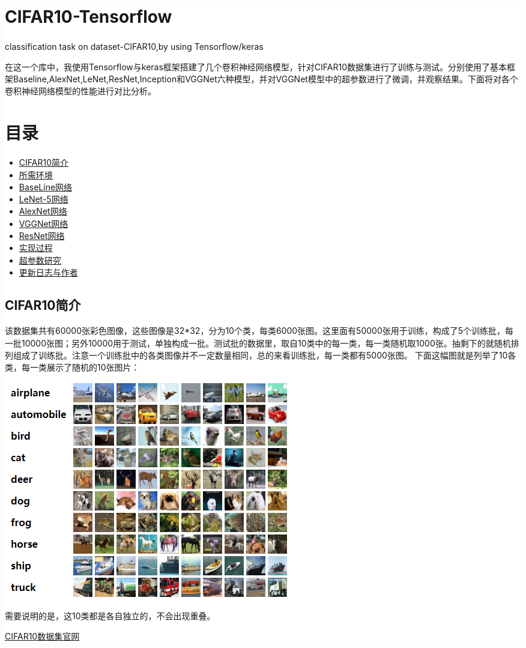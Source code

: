 # CIFAR10-Tensorflow
classification task on dataset-CIFAR10,by using Tensorflow/keras

在这一个库中，我使用Tensorflow与keras框架搭建了几个卷积神经网络模型，针对CIFAR10数据集进行了训练与测试。分别使用了基本框架Baseline,AlexNet,LeNet,ResNet,Inception和VGGNet六种模型，并对VGGNet模型中的超参数进行了微调，并观察结果。下面将对各个卷积神经网络模型的性能进行对比分析。



目录
=================

   * [CIFAR10简介](#CIFAR10简介)
   * [所需环境](#所需环境)
   * [BaseLine网络](#BaseLine网络)
   * [LeNet-5网络](#LeNet-5网络模型)
   * [AlexNet网络](#AlexNet网络模型)   
   * [VGGNet网络](#VGGNet网络模型)
   * [ResNet网络](#ResNet网络模型)
   * [实现过程](#实现过程)
   * [超参数研究](#超参数研究)
   * [更新日志与作者](#更新日志与作者)



## CIFAR10简介


该数据集共有60000张彩色图像，这些图像是32*32，分为10个类，每类6000张图。这里面有50000张用于训练，构成了5个训练批，每一批10000张图；另外10000用于测试，单独构成一批。测试批的数据里，取自10类中的每一类，每一类随机取1000张。抽剩下的就随机排列组成了训练批。注意一个训练批中的各类图像并不一定数量相同，总的来看训练批，每一类都有5000张图。
下面这幅图就是列举了10各类，每一类展示了随机的10张图片：

![Image text](https://raw.githubusercontent.com/oumanatsumi/CIFAR10-Tensorflow/main/images/CIFAR10.png)

需要说明的是，这10类都是各自独立的，不会出现重叠。

 [CIFAR10数据集官网](https://www.cs.toronto.edu/~kriz/cifar.html) 
 